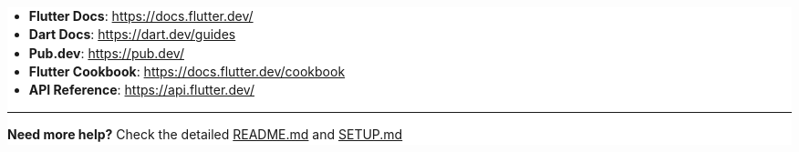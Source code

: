 - **Flutter Docs**: https://docs.flutter.dev/
- **Dart Docs**: https://dart.dev/guides
- **Pub.dev**: https://pub.dev/
- **Flutter Cookbook**: https://docs.flutter.dev/cookbook
- **API Reference**: https://api.flutter.dev/

---

**Need more help?** Check the detailed [README.md](README.md) and [SETUP.md](SETUP.md)
